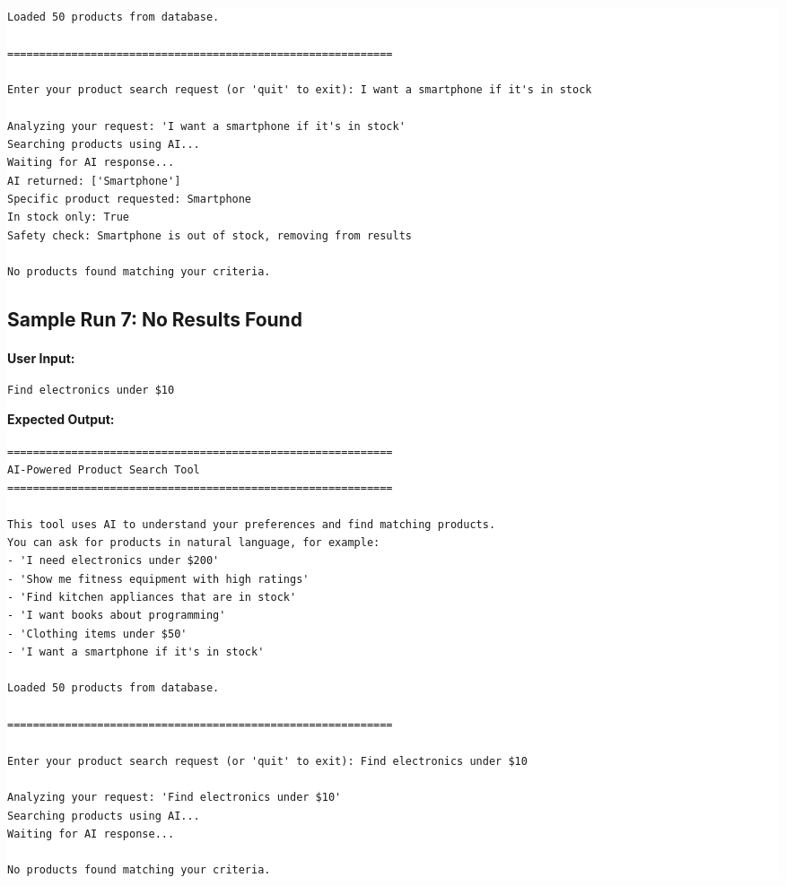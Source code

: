 ```
Loaded 50 products from database.

============================================================

Enter your product search request (or 'quit' to exit): I want a smartphone if it's in stock

Analyzing your request: 'I want a smartphone if it's in stock'
Searching products using AI...
Waiting for AI response...
AI returned: ['Smartphone']
Specific product requested: Smartphone
In stock only: True
Safety check: Smartphone is out of stock, removing from results

No products found matching your criteria.
```

## Sample Run 7: No Results Found

**User Input:**

```
Find electronics under $10
```

**Expected Output:**

```
============================================================
AI-Powered Product Search Tool
============================================================

This tool uses AI to understand your preferences and find matching products.
You can ask for products in natural language, for example:
- 'I need electronics under $200'
- 'Show me fitness equipment with high ratings'
- 'Find kitchen appliances that are in stock'
- 'I want books about programming'
- 'Clothing items under $50'
- 'I want a smartphone if it's in stock'

Loaded 50 products from database.

============================================================

Enter your product search request (or 'quit' to exit): Find electronics under $10

Analyzing your request: 'Find electronics under $10'
Searching products using AI...
Waiting for AI response...

No products found matching your criteria.
```
